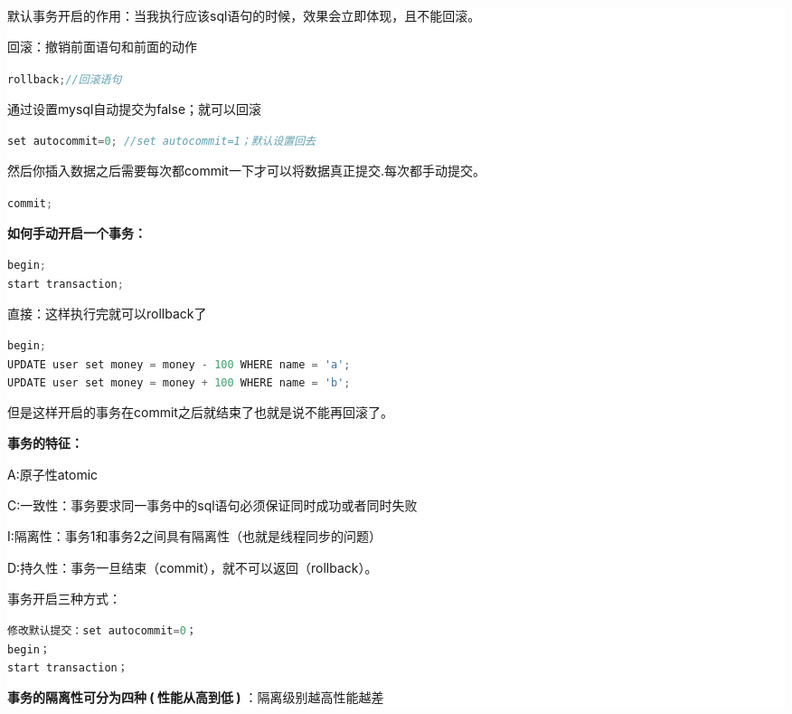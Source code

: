 默认事务开启的作用：当我执行应该sql语句的时候，效果会立即体现，且不能回滚。

回滚：撤销前面语句和前面的动作

```cpp
rollback;//回滚语句 
```

通过设置mysql自动提交为false；就可以回滚

```cpp
set autocommit=0; //set autocommit=1；默认设置回去
```

然后你插入数据之后需要每次都commit一下才可以将数据真正提交.每次都手动提交。

```cpp
commit;
```



**如何手动开启一个事务：**

````cpp
begin;
start transaction;
````



直接：这样执行完就可以rollback了

```cpp
begin;
UPDATE user set money = money - 100 WHERE name = 'a';
UPDATE user set money = money + 100 WHERE name = 'b';
```

但是这样开启的事务在commit之后就结束了也就是说不能再回滚了。



**事务的特征：**

A:原子性atomic

C:一致性：事务要求同一事务中的sql语句必须保证同时成功或者同时失败

I:隔离性：事务1和事务2之间具有隔离性（也就是线程同步的问题）

D:持久性：事务一旦结束（commit），就不可以返回（rollback）。



事务开启三种方式：

```cpp
修改默认提交：set autocommit=0；
begin；
start transaction；
```



**事务的隔离性可分为四种 ( 性能从高到低 )** ：隔离级别越高性能越差

